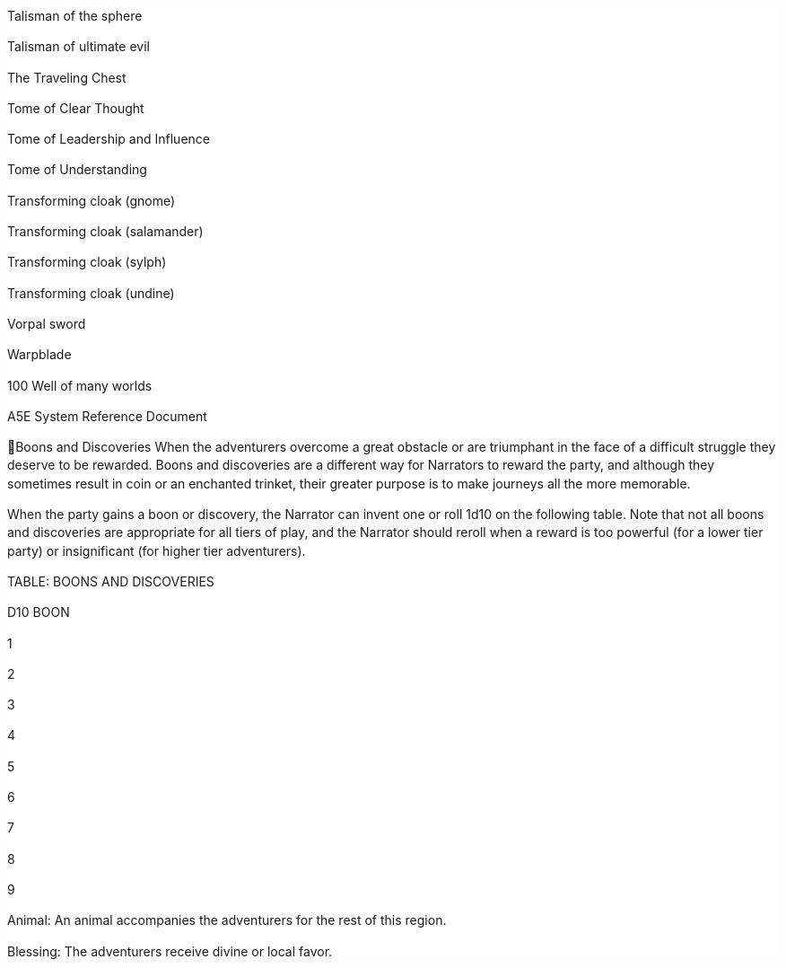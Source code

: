 Talisman of the sphere

Talisman of ultimate evil

The Traveling Chest

Tome of Clear Thought

Tome of Leadership and Influence

Tome of Understanding

Transforming cloak (gnome)

Transforming cloak (salamander)

Transforming cloak (sylph)

Transforming cloak (undine)

Vorpal sword

Warpblade

100 Well of many worlds

A5E System Reference Document

Boons and Discoveries When the adventurers overcome a great obstacle or are triumphant in the face of a difficult struggle they deserve to be rewarded. Boons and discoveries are a different way for Narrators to reward the party, and although they sometimes result in coin or an enchanted trinket, their greater purpose is to make journeys all the more memorable.

When the party gains a boon or discovery, the Narrator can invent one or roll 1d10 on the following table. Note that not all boons and discoveries are appropriate for all tiers of play, and the Narrator should reroll when a reward is too powerful (for a lower tier party) or insignificant (for higher tier adventurers).

TABLE: BOONS AND DISCOVERIES

D10 BOON

1

2

3

4

5

6

7

8

9

Animal: An animal accompanies the adventurers for the rest of this region.

Blessing: The adventurers receive divine or local favor.
